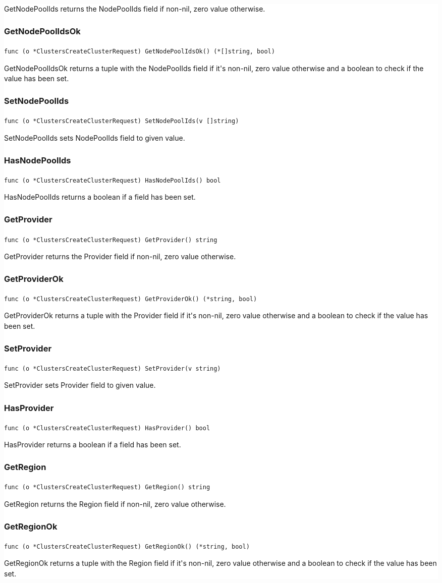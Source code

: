 GetNodePoolIds returns the NodePoolIds field if non-nil, zero value otherwise.

### GetNodePoolIdsOk

`func (o *ClustersCreateClusterRequest) GetNodePoolIdsOk() (*[]string, bool)`

GetNodePoolIdsOk returns a tuple with the NodePoolIds field if it's non-nil, zero value otherwise
and a boolean to check if the value has been set.

### SetNodePoolIds

`func (o *ClustersCreateClusterRequest) SetNodePoolIds(v []string)`

SetNodePoolIds sets NodePoolIds field to given value.

### HasNodePoolIds

`func (o *ClustersCreateClusterRequest) HasNodePoolIds() bool`

HasNodePoolIds returns a boolean if a field has been set.

### GetProvider

`func (o *ClustersCreateClusterRequest) GetProvider() string`

GetProvider returns the Provider field if non-nil, zero value otherwise.

### GetProviderOk

`func (o *ClustersCreateClusterRequest) GetProviderOk() (*string, bool)`

GetProviderOk returns a tuple with the Provider field if it's non-nil, zero value otherwise
and a boolean to check if the value has been set.

### SetProvider

`func (o *ClustersCreateClusterRequest) SetProvider(v string)`

SetProvider sets Provider field to given value.

### HasProvider

`func (o *ClustersCreateClusterRequest) HasProvider() bool`

HasProvider returns a boolean if a field has been set.

### GetRegion

`func (o *ClustersCreateClusterRequest) GetRegion() string`

GetRegion returns the Region field if non-nil, zero value otherwise.

### GetRegionOk

`func (o *ClustersCreateClusterRequest) GetRegionOk() (*string, bool)`

GetRegionOk returns a tuple with the Region field if it's non-nil, zero value otherwise
and a boolean to check if the value has been set.
